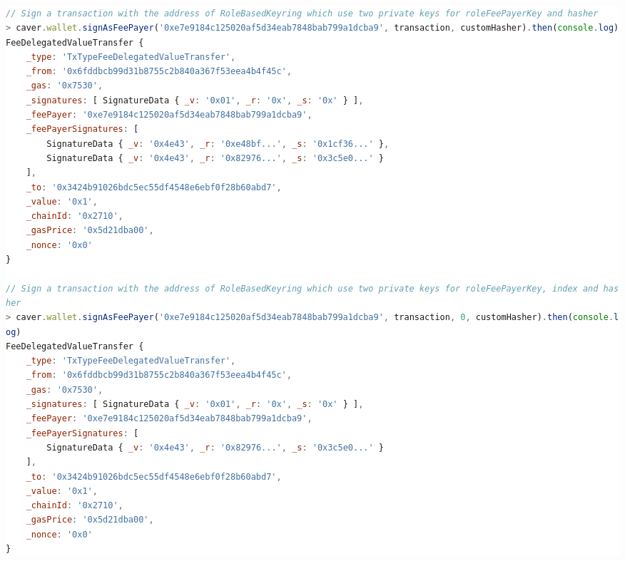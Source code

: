 ```javascript
// Sign a transaction with the address of RoleBasedKeyring which use two private keys for roleFeePayerKey and hasher
> caver.wallet.signAsFeePayer('0xe7e9184c125020af5d34eab7848bab799a1dcba9', transaction, customHasher).then(console.log)
FeeDelegatedValueTransfer {
	_type: 'TxTypeFeeDelegatedValueTransfer',
	_from: '0x6fddbcb99d31b8755c2b840a367f53eea4b4f45c',
	_gas: '0x7530',
	_signatures: [ SignatureData { _v: '0x01', _r: '0x', _s: '0x' } ],
	_feePayer: '0xe7e9184c125020af5d34eab7848bab799a1dcba9',
	_feePayerSignatures: [
		SignatureData { _v: '0x4e43', _r: '0xe48bf...', _s: '0x1cf36...' },
		SignatureData { _v: '0x4e43', _r: '0x82976...', _s: '0x3c5e0...' }
	],
	_to: '0x3424b91026bdc5ec55df4548e6ebf0f28b60abd7',
	_value: '0x1',
	_chainId: '0x2710',
	_gasPrice: '0x5d21dba00',
	_nonce: '0x0'
}

// Sign a transaction with the address of RoleBasedKeyring which use two private keys for roleFeePayerKey, index and hasher
> caver.wallet.signAsFeePayer('0xe7e9184c125020af5d34eab7848bab799a1dcba9', transaction, 0, customHasher).then(console.log)
FeeDelegatedValueTransfer {
	_type: 'TxTypeFeeDelegatedValueTransfer',
	_from: '0x6fddbcb99d31b8755c2b840a367f53eea4b4f45c',
	_gas: '0x7530',
	_signatures: [ SignatureData { _v: '0x01', _r: '0x', _s: '0x' } ],
	_feePayer: '0xe7e9184c125020af5d34eab7848bab799a1dcba9',
	_feePayerSignatures: [
		SignatureData { _v: '0x4e43', _r: '0x82976...', _s: '0x3c5e0...' }
	],
	_to: '0x3424b91026bdc5ec55df4548e6ebf0f28b60abd7',
	_value: '0x1',
	_chainId: '0x2710',
	_gasPrice: '0x5d21dba00',
	_nonce: '0x0'
}
```

[role]: ../../../../klaytn/design/accounts.md#roles
[roleTransactionKey]: ../../../../klaytn/design/accounts.md#roles
[roleAccountUpdateKey]: ../../../../klaytn/design/accounts.md#roles
[roleFeePayerKey]: ../../../../klaytn/design/accounts.md#roles
[KlaytnWalletKey]: ../../../../klaytn/design/accounts.md#klaytn-wallet-key-format
[Account]: ./caver.account.md#acount
[AccountKeyPublic]: ./caver.account.md#accountkeypublic
[AccountKeyWeigthedMultiSig]: ./caver.account.md#accountkeyweightedmultisig
[AccountKeyRoleBased]: ./caver.account.md#accountkeyrolebased
[WeightedMultiSigOptions]: ./caver.account.md#weightedmultisigoptions
[Keyring]: ./caver.wallet.keyring.md
[SingleKeyring]: ./caver.wallet.keyring.md#singlekeyring
[MultipleKeyring]: ./caver.wallet.keyring.md#multiplekeyring
[RoleBasedKeyring]: ./caver.wallet.keyring.md#rolebasedkeyring
[SignatureData]: ./caver.wallet.keyring.md#signaturedata

[Transaction]: ./caver.transaction/README.md#class
[FeeDelegatedTransaction]: ./caver.transaction/fee-delegation.md#class
[Account Update]: ./caver.transaction/basic.md#accountupdate
[caver.transaction]: ./caver.transaction/README.md
[LegacyTransaction]: ./caver.transaction/basic.md#legacytransaction
[ValueTransfer]: ./caver.transaction/basic.md#valuetransfer
[FeeDelegatedValueTransfer]: ./caver.transaction/fee-delegation.md#feedelegatedvaluetransfer
[FeeDelegatedValueTransferWithRatio]: ./caver.transaction/partial-fee-delegation.md#feedelegatedvaluetransferwithratio
[ValueTransferMemo]: ./caver.transaction/basic.md#valuetransfermemo
[FeeDelegatedValueTransferMemo]: ./caver.transaction/fee-delegation.md#feedelegatedvaluetransfermemo
[FeeDelegatedValueTransferMemoWithRatio]: ./caver.transaction/partial-fee-delegation.md#feedelegatedvaluetransfermemowithratio
[AccountUpdate]: ./caver.transaction/basic.md#accountupdate
[FeeDelegatedAccountUpdate]: ./caver.transaction/fee-delegation.md#feedelegatedaccountupdate
[FeeDelegatedAccountUpdateWithRatio]: ./caver.transaction/partial-fee-delegation.md#feedelegatedaccountupdatewithratio
[SmartContractDeploy]: ./caver.transaction/basic.md#smartcontractdeploy
[FeeDelegatedSmartContractDeploy]: ./caver.transaction/fee-delegation.md#feedelegatedsmartcontractdeploy
[FeeDelegatedSmartContractDeployWithRatio]: ./caver.transaction/partial-fee-delegation.md#feedelegatedsmartcontractdeploywithratio
[SmartContractExecution]: ./caver.transaction/basic.md#smartcontractexecution
[FeeDelegatedSmartContractExecution]: ./caver.transaction/fee-delegation.md#feedelegatedsmartcontractexecution
[FeeDelegatedSmartContractExecutionWithRatio]: ./caver.transaction/partial-fee-delegation.md#feedelegatedsmartcontractexecutionwithratio
[Cancel]: ./caver.transaction/basic.md#cancel
[FeeDelegatedCancel]: ./caver.transaction/fee-delegation.md#feedelegatedcancel
[FeeDelegatedCancelWithRatio]: ./caver.transaction/partial-fee-delegation.md#feedelegatedcancelwithratio
[ChainDataAnchoring]: ./caver.transaction/basic.md#chaindataanchoring
[FeeDelegatedChainDataAnchoring]: ./caver.transaction/fee-delegation.md#feedelegatedchaindataanchoring
[FeeDelegatedChainDataAnchoringWithRatio]: ./caver.transaction/partial-fee-delegation.md#feedelegatedchaindataanchoringwithratio
